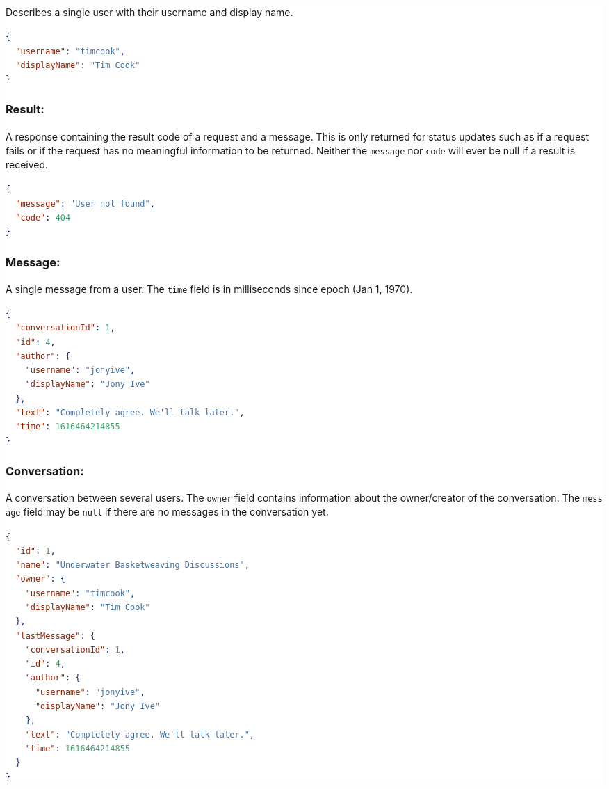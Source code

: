 Describes a single user with their username and display name.

```json
{
  "username": "timcook",
  "displayName": "Tim Cook"
}
```

### Result:

A response containing the result code of a request and a message. This is only returned for status updates such as if a 
request fails or if the request has no meaningful information to be returned. Neither the `message` nor `code` will ever
be null if a result is received.

```json
{
  "message": "User not found",
  "code": 404
}
```

### Message:

A single message from a user. The `time` field is in milliseconds since epoch (Jan 1, 1970).

```json
{
  "conversationId": 1,
  "id": 4,
  "author": {
    "username": "jonyive",
    "displayName": "Jony Ive"
  },
  "text": "Completely agree. We'll talk later.",
  "time": 1616464214855
}
```

### Conversation:

A conversation between several users. The `owner` field contains information about the owner/creator of the conversation.
The `message` field may be `null` if there are no messages in the conversation yet. 

```json
{
  "id": 1,
  "name": "Underwater Basketweaving Discussions",
  "owner": {
    "username": "timcook",
    "displayName": "Tim Cook"
  },
  "lastMessage": {
    "conversationId": 1,
    "id": 4,
    "author": {
      "username": "jonyive",
      "displayName": "Jony Ive"
    },
    "text": "Completely agree. We'll talk later.",
    "time": 1616464214855
  }
}
```
